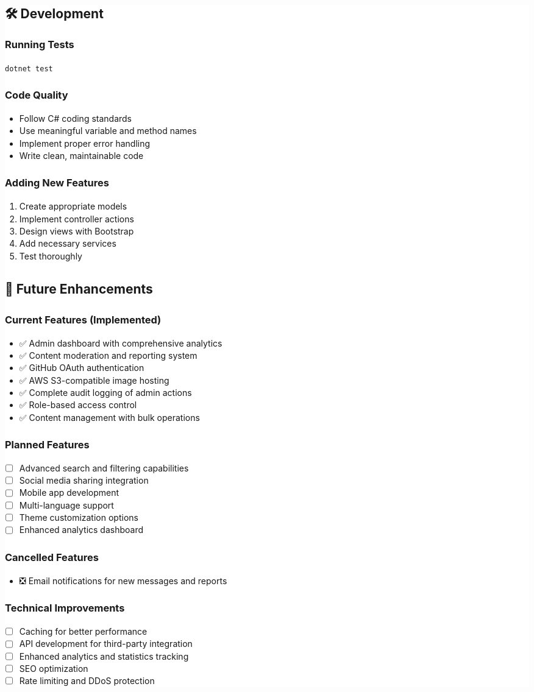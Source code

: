 ## 🛠️ Development

### Running Tests
```bash
dotnet test
```

### Code Quality
- Follow C# coding standards
- Use meaningful variable and method names
- Implement proper error handling
- Write clean, maintainable code

### Adding New Features
1. Create appropriate models
2. Implement controller actions
3. Design views with Bootstrap
4. Add necessary services
5. Test thoroughly

## 📝 Future Enhancements

### Current Features (Implemented)
- ✅ Admin dashboard with comprehensive analytics
- ✅ Content moderation and reporting system
- ✅ GitHub OAuth authentication
- ✅ AWS S3-compatible image hosting
- ✅ Complete audit logging of admin actions
- ✅ Role-based access control
- ✅ Content management with bulk operations

### Planned Features
- [ ] Advanced search and filtering capabilities
- [ ] Social media sharing integration
- [ ] Mobile app development
- [ ] Multi-language support
- [ ] Theme customization options
- [ ] Enhanced analytics dashboard

### Cancelled Features
- ❎ Email notifications for new messages and reports

### Technical Improvements
- [ ] Caching for better performance
- [ ] API development for third-party integration
- [ ] Enhanced analytics and statistics tracking
- [ ] SEO optimization
- [ ] Rate limiting and DDoS protection
